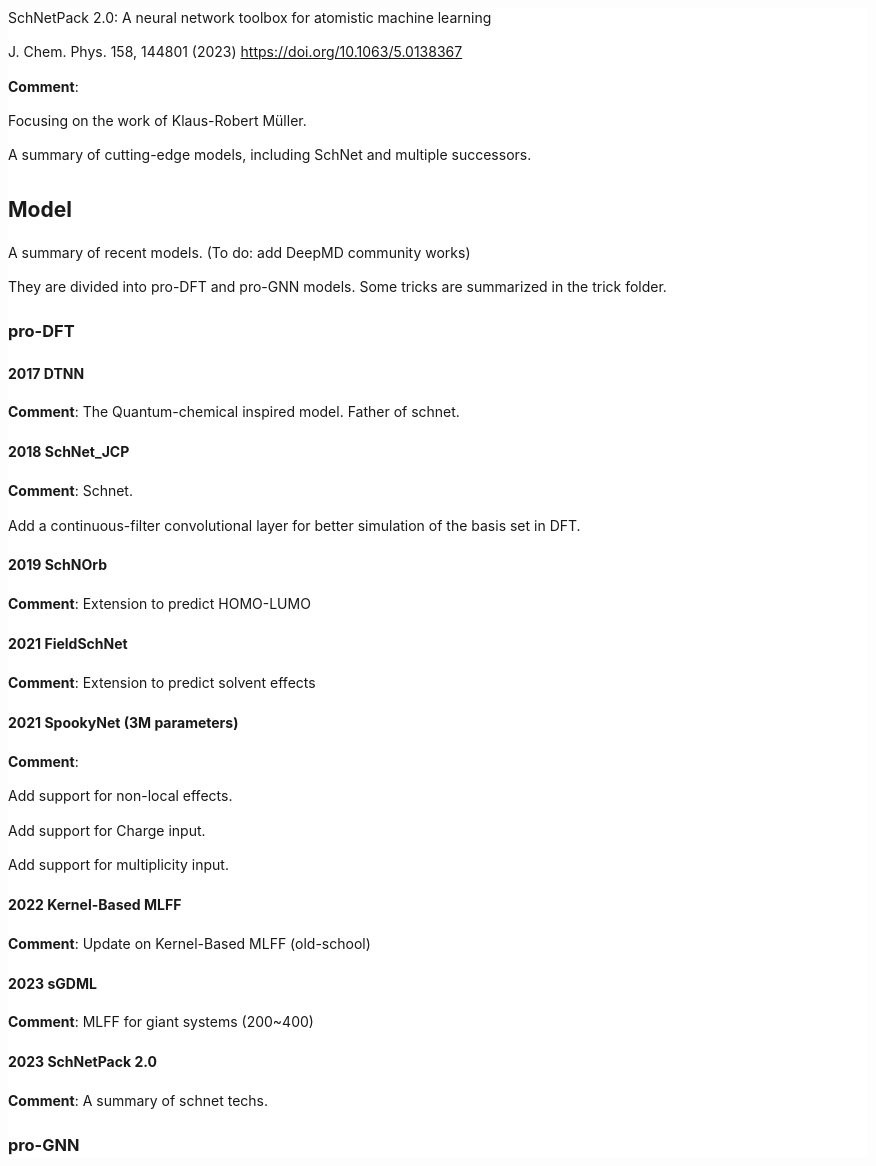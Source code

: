 SchNetPack 2.0: A neural network toolbox for atomistic machine learning  

J. Chem. Phys. 158, 144801 (2023)
https://doi.org/10.1063/5.0138367  

**Comment**:

Focusing on the work of Klaus-Robert Müller. 

A summary of cutting-edge models, including SchNet and multiple successors.



## Model

A summary of recent models. (To do: add DeepMD community works)

They are divided into pro-DFT and pro-GNN models. Some tricks are summarized in the trick folder.

### pro-DFT

#### 2017 DTNN

**Comment**: The Quantum-chemical inspired model. Father of schnet.

#### 2018 SchNet_JCP

**Comment**: Schnet.

Add a continuous-filter convolutional layer for better simulation of the basis set in DFT.

#### 2019 SchNOrb
**Comment**: Extension to predict HOMO-LUMO

#### 2021 FieldSchNet
**Comment**: Extension to predict solvent effects

#### 2021 SpookyNet (3M parameters)
**Comment**: 

Add support for non-local effects. 

Add support for Charge input.

Add support for multiplicity input.

#### 2022 Kernel-Based MLFF
**Comment**: Update on Kernel-Based MLFF (old-school)

#### 2023 sGDML

**Comment**: MLFF for giant systems (200~400)


#### 2023 SchNetPack 2.0
**Comment**: A summary of schnet techs.

### pro-GNN
